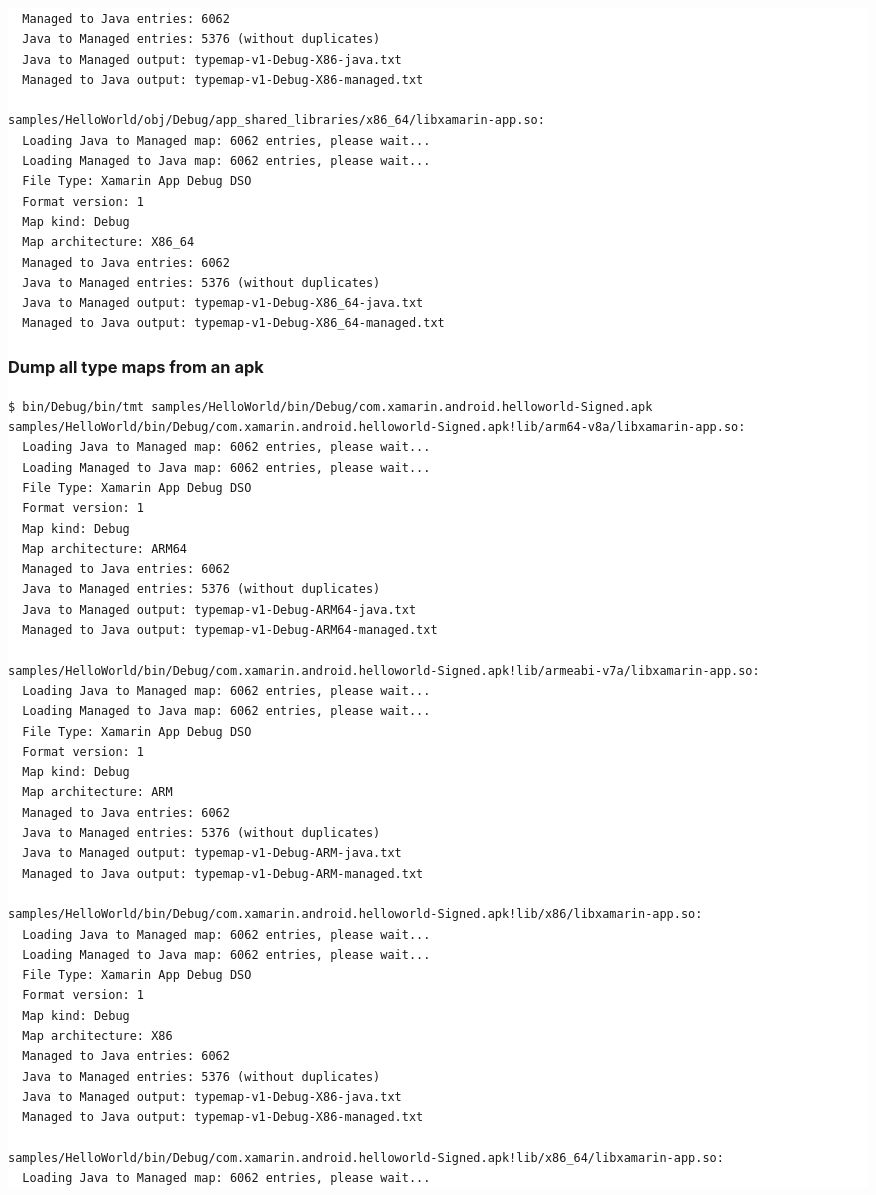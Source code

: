 ```shell
  Managed to Java entries: 6062
  Java to Managed entries: 5376 (without duplicates)
  Java to Managed output: typemap-v1-Debug-X86-java.txt
  Managed to Java output: typemap-v1-Debug-X86-managed.txt

samples/HelloWorld/obj/Debug/app_shared_libraries/x86_64/libxamarin-app.so:
  Loading Java to Managed map: 6062 entries, please wait...
  Loading Managed to Java map: 6062 entries, please wait...
  File Type: Xamarin App Debug DSO
  Format version: 1
  Map kind: Debug
  Map architecture: X86_64
  Managed to Java entries: 6062
  Java to Managed entries: 5376 (without duplicates)
  Java to Managed output: typemap-v1-Debug-X86_64-java.txt
  Managed to Java output: typemap-v1-Debug-X86_64-managed.txt
```

### Dump all type maps from an apk

```shell
$ bin/Debug/bin/tmt samples/HelloWorld/bin/Debug/com.xamarin.android.helloworld-Signed.apk 
samples/HelloWorld/bin/Debug/com.xamarin.android.helloworld-Signed.apk!lib/arm64-v8a/libxamarin-app.so:
  Loading Java to Managed map: 6062 entries, please wait...
  Loading Managed to Java map: 6062 entries, please wait...
  File Type: Xamarin App Debug DSO
  Format version: 1
  Map kind: Debug
  Map architecture: ARM64
  Managed to Java entries: 6062
  Java to Managed entries: 5376 (without duplicates)
  Java to Managed output: typemap-v1-Debug-ARM64-java.txt
  Managed to Java output: typemap-v1-Debug-ARM64-managed.txt

samples/HelloWorld/bin/Debug/com.xamarin.android.helloworld-Signed.apk!lib/armeabi-v7a/libxamarin-app.so:
  Loading Java to Managed map: 6062 entries, please wait...
  Loading Managed to Java map: 6062 entries, please wait...
  File Type: Xamarin App Debug DSO
  Format version: 1
  Map kind: Debug
  Map architecture: ARM
  Managed to Java entries: 6062
  Java to Managed entries: 5376 (without duplicates)
  Java to Managed output: typemap-v1-Debug-ARM-java.txt
  Managed to Java output: typemap-v1-Debug-ARM-managed.txt

samples/HelloWorld/bin/Debug/com.xamarin.android.helloworld-Signed.apk!lib/x86/libxamarin-app.so:
  Loading Java to Managed map: 6062 entries, please wait...
  Loading Managed to Java map: 6062 entries, please wait...
  File Type: Xamarin App Debug DSO
  Format version: 1
  Map kind: Debug
  Map architecture: X86
  Managed to Java entries: 6062
  Java to Managed entries: 5376 (without duplicates)
  Java to Managed output: typemap-v1-Debug-X86-java.txt
  Managed to Java output: typemap-v1-Debug-X86-managed.txt

samples/HelloWorld/bin/Debug/com.xamarin.android.helloworld-Signed.apk!lib/x86_64/libxamarin-app.so:
  Loading Java to Managed map: 6062 entries, please wait...
```